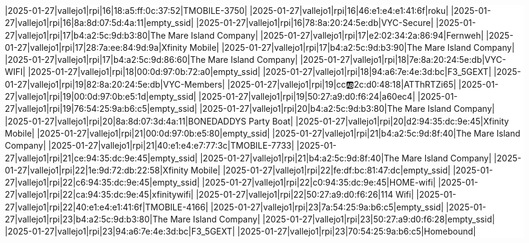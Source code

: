 |2025-01-27|vallejo1|rpi|16|18:a5:ff:0c:37:52|TMOBILE-3750|
|2025-01-27|vallejo1|rpi|16|46:e1:e4:e1:41:6f|roku|
|2025-01-27|vallejo1|rpi|16|8a:8d:07:5d:4a:11|empty_ssid|
|2025-01-27|vallejo1|rpi|16|78:8a:20:24:5e:db|VYC-Secure|
|2025-01-27|vallejo1|rpi|17|b4:a2:5c:9d:b3:80|The Mare Island Company|
|2025-01-27|vallejo1|rpi|17|e2:02:34:2a:86:94|Fernweh|
|2025-01-27|vallejo1|rpi|17|28:7a:ee:84:9d:9a|Xfinity Mobile|
|2025-01-27|vallejo1|rpi|17|b4:a2:5c:9d:b3:90|The Mare Island Company|
|2025-01-27|vallejo1|rpi|17|b4:a2:5c:9d:86:60|The Mare Island Company|
|2025-01-27|vallejo1|rpi|18|7e:8a:20:24:5e:db|VYC-WIFI|
|2025-01-27|vallejo1|rpi|18|00:0d:97:0b:72:a0|empty_ssid|
|2025-01-27|vallejo1|rpi|18|94:a6:7e:4e:3d:bc|F3_5GEXT|
|2025-01-27|vallejo1|rpi|19|82:8a:20:24:5e:db|VYC-Members|
|2025-01-27|vallejo1|rpi|19|cc:ab:2c:d0:48:18|ATThRTZi65|
|2025-01-27|vallejo1|rpi|19|00:0d:97:0b:e5:1d|empty_ssid|
|2025-01-27|vallejo1|rpi|19|50:27:a9:d0:f6:24|a60ec4|
|2025-01-27|vallejo1|rpi|19|76:54:25:9a:b6:c5|empty_ssid|
|2025-01-27|vallejo1|rpi|20|b4:a2:5c:9d:b3:80|The Mare Island Company|
|2025-01-27|vallejo1|rpi|20|8a:8d:07:3d:4a:11|BONEDADDYS Party Boat|
|2025-01-27|vallejo1|rpi|20|d2:94:35:dc:9e:45|Xfinity Mobile|
|2025-01-27|vallejo1|rpi|21|00:0d:97:0b:e5:80|empty_ssid|
|2025-01-27|vallejo1|rpi|21|b4:a2:5c:9d:8f:40|The Mare Island Company|
|2025-01-27|vallejo1|rpi|21|40:e1:e4:e7:77:3c|TMOBILE-7733|
|2025-01-27|vallejo1|rpi|21|ce:94:35:dc:9e:45|empty_ssid|
|2025-01-27|vallejo1|rpi|21|b4:a2:5c:9d:8f:40|The Mare Island Company|
|2025-01-27|vallejo1|rpi|22|1e:9d:72:db:22:58|Xfinity Mobile|
|2025-01-27|vallejo1|rpi|22|fe:df:bc:81:47:dc|empty_ssid|
|2025-01-27|vallejo1|rpi|22|c6:94:35:dc:9e:45|empty_ssid|
|2025-01-27|vallejo1|rpi|22|c0:94:35:dc:9e:45|HOME-wifi|
|2025-01-27|vallejo1|rpi|22|ca:94:35:dc:9e:45|xfinitywifi|
|2025-01-27|vallejo1|rpi|22|50:27:a9:d0:f6:26|114 Wifi|
|2025-01-27|vallejo1|rpi|22|40:e1:e4:e1:41:6f|TMOBILE-4166|
|2025-01-27|vallejo1|rpi|23|7a:54:25:9a:b6:c5|empty_ssid|
|2025-01-27|vallejo1|rpi|23|b4:a2:5c:9d:b3:80|The Mare Island Company|
|2025-01-27|vallejo1|rpi|23|50:27:a9:d0:f6:28|empty_ssid|
|2025-01-27|vallejo1|rpi|23|94:a6:7e:4e:3d:bc|F3_5GEXT|
|2025-01-27|vallejo1|rpi|23|70:54:25:9a:b6:c5|Homebound|